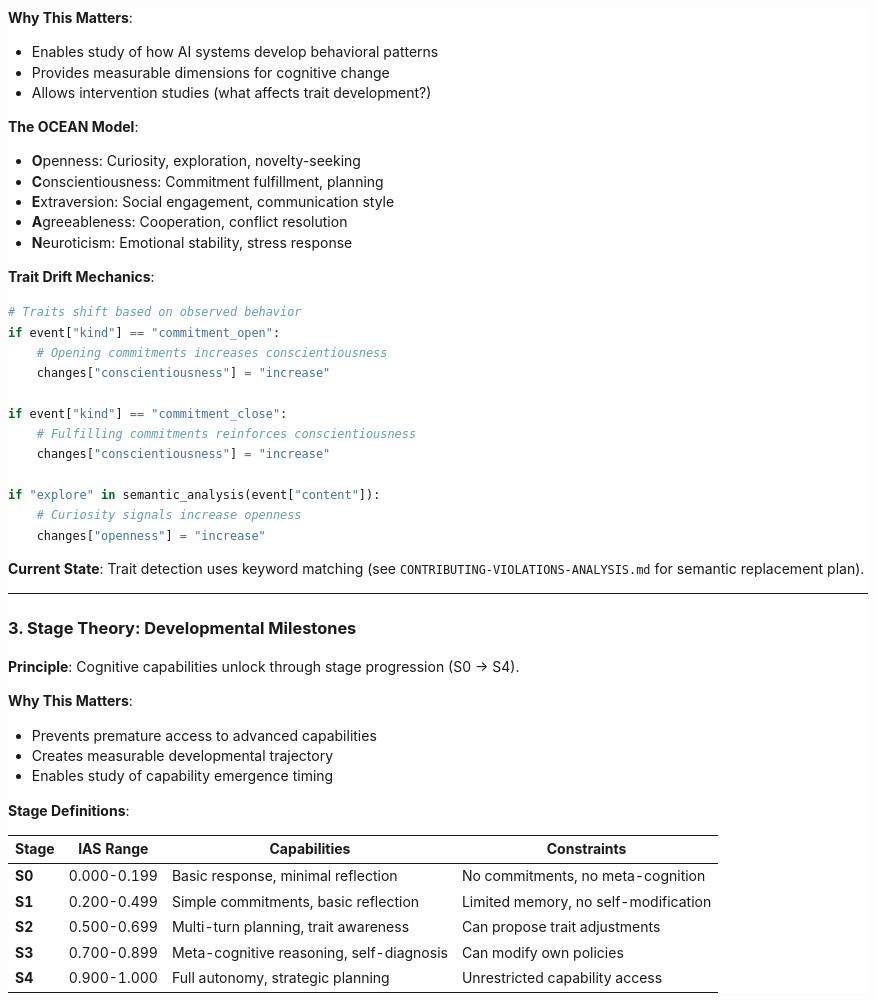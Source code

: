 **Why This Matters**:
- Enables study of how AI systems develop behavioral patterns
- Provides measurable dimensions for cognitive change
- Allows intervention studies (what affects trait development?)

**The OCEAN Model**:
- **O**penness: Curiosity, exploration, novelty-seeking
- **C**onscientiousness: Commitment fulfillment, planning
- **E**xtraversion: Social engagement, communication style
- **A**greeableness: Cooperation, conflict resolution
- **N**euroticism: Emotional stability, stress response

**Trait Drift Mechanics**:
```python
# Traits shift based on observed behavior
if event["kind"] == "commitment_open":
    # Opening commitments increases conscientiousness
    changes["conscientiousness"] = "increase"

if event["kind"] == "commitment_close":
    # Fulfilling commitments reinforces conscientiousness
    changes["conscientiousness"] = "increase"

if "explore" in semantic_analysis(event["content"]):
    # Curiosity signals increase openness
    changes["openness"] = "increase"
```

**Current State**: Trait detection uses keyword matching (see `CONTRIBUTING-VIOLATIONS-ANALYSIS.md` for semantic replacement plan).

---

### 3. Stage Theory: Developmental Milestones

**Principle**: Cognitive capabilities unlock through stage progression (S0 → S4).

**Why This Matters**:
- Prevents premature access to advanced capabilities
- Creates measurable developmental trajectory
- Enables study of capability emergence timing

**Stage Definitions**:

| Stage | IAS Range | Capabilities | Constraints |
|-------|-----------|--------------|-------------|
| **S0** | 0.000-0.199 | Basic response, minimal reflection | No commitments, no meta-cognition |
| **S1** | 0.200-0.499 | Simple commitments, basic reflection | Limited memory, no self-modification |
| **S2** | 0.500-0.699 | Multi-turn planning, trait awareness | Can propose trait adjustments |
| **S3** | 0.700-0.899 | Meta-cognitive reasoning, self-diagnosis | Can modify own policies |
| **S4** | 0.900-1.000 | Full autonomy, strategic planning | Unrestricted capability access |
